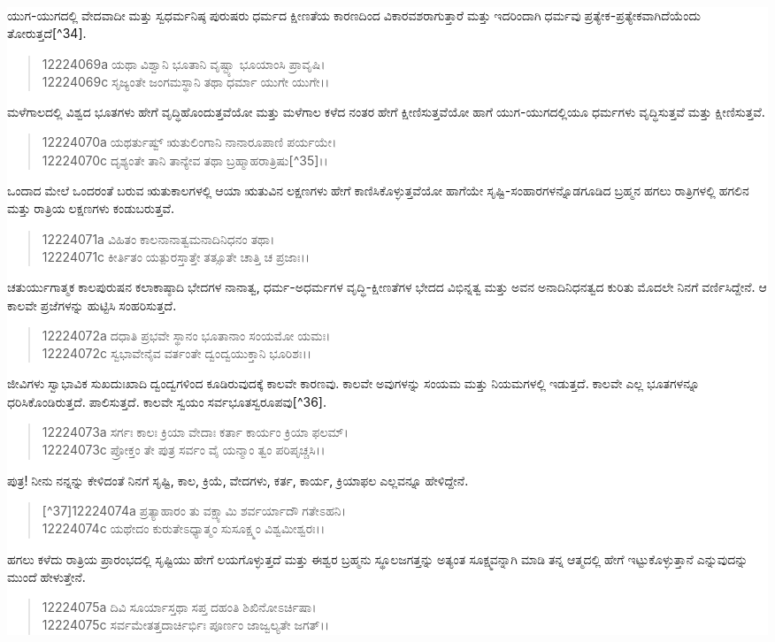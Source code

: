 ಯುಗ-ಯುಗದಲ್ಲಿ ವೇದವಾದೀ ಮತ್ತು ಸ್ವಧರ್ಮನಿಷ್ಠ ಪುರುಷರು ಧರ್ಮದ ಕ್ಷೀಣತೆಯ ಕಾರಣದಿಂದ ವಿಕಾರವಶರಾಗುತ್ತಾರೆ ಮತ್ತು ಇದರಿಂದಾಗಿ ಧರ್ಮವು ಪ್ರತ್ಯೇಕ-ಪ್ರತ್ಯೇಕವಾಗಿದೆಯೆಂದು ತೋರುತ್ತದೆ[^34].

> 12224069a ಯಥಾ ವಿಶ್ವಾನಿ ಭೂತಾನಿ ವೃಷ್ಟ್ಯಾ ಭೂಯಾಂಸಿ ಪ್ರಾವೃಷಿ।  
12224069c ಸೃಜ್ಯಂತೇ ಜಂಗಮಸ್ಥಾನಿ ತಥಾ ಧರ್ಮಾ ಯುಗೇ ಯುಗೇ।।

ಮಳೆಗಾಲದಲ್ಲಿ ವಿಶ್ವದ ಭೂತಗಳು ಹೇಗೆ ವೃದ್ಧಿಹೊಂದುತ್ತವೆಯೋ ಮತ್ತು ಮಳೆಗಾಲ ಕಳೆದ ನಂತರ ಹೇಗೆ ಕ್ಷೀಣಿಸುತ್ತವೆಯೋ ಹಾಗೆ ಯುಗ-ಯುಗದಲ್ಲಿಯೂ ಧರ್ಮಗಳು ವೃದ್ಧಿಸುತ್ತವೆ ಮತ್ತು ಕ್ಷೀಣಿಸುತ್ತವೆ.

> 12224070a ಯಥರ್ತುಷ್ವ್ ಋತುಲಿಂಗಾನಿ ನಾನಾರೂಪಾಣಿ ಪರ್ಯಯೇ।  
12224070c ದೃಶ್ಯಂತೇ ತಾನಿ ತಾನ್ಯೇವ ತಥಾ ಬ್ರಹ್ಮಾಹರಾತ್ರಿಷು[^35]।।

ಒಂದಾದ ಮೇಲೆ ಒಂದರಂತೆ ಬರುವ ಋತುಕಾಲಗಳಲ್ಲಿ ಆಯಾ ಋತುವಿನ ಲಕ್ಷಣಗಳು ಹೇಗೆ ಕಾಣಿಸಿಕೊಳ್ಳುತ್ತವೆಯೋ ಹಾಗೆಯೇ ಸೃಷ್ಟಿ-ಸಂಹಾರಗಳನ್ನೊಡಗೂಡಿದ ಬ್ರಹ್ಮನ ಹಗಲು ರಾತ್ರಿಗಳಲ್ಲಿ ಹಗಲಿನ ಮತ್ತು ರಾತ್ರಿಯ ಲಕ್ಷಣಗಳು ಕಂಡುಬರುತ್ತವೆ.

> 12224071a ವಿಹಿತಂ ಕಾಲನಾನಾತ್ವಮನಾದಿನಿಧನಂ ತಥಾ।  
12224071c ಕೀರ್ತಿತಂ ಯತ್ಪುರಸ್ತಾತ್ತೇ ತತ್ಸೂತೇ ಚಾತ್ತಿ ಚ ಪ್ರಜಾಃ।।

ಚತುರ್ಯುಗಾತ್ಮಕ ಕಾಲಪುರುಷನ ಕಲಾಕಾಷ್ಠಾದಿ ಭೇದಗಳ ನಾನಾತ್ವ, ಧರ್ಮ-ಅಧರ್ಮಗಳ ವೃದ್ಧಿ-ಕ್ಷೀಣತೆಗಳ ಭೇದದ ವಿಭಿನ್ನತ್ವ ಮತ್ತು ಅವನ ಅನಾದಿನಿಧನತ್ವದ ಕುರಿತು ಮೊದಲೇ ನಿನಗೆ ವರ್ಣಿಸಿದ್ದೇನೆ. ಆ ಕಾಲವೇ ಪ್ರಜೆಗಳನ್ನು ಹುಟ್ಟಿಸಿ ಸಂಹರಿಸುತ್ತದೆ.

> 12224072a ದಧಾತಿ ಪ್ರಭವೇ ಸ್ಥಾನಂ ಭೂತಾನಾಂ ಸಂಯಮೋ ಯಮಃ।  
12224072c ಸ್ವಭಾವೇನೈವ ವರ್ತಂತೇ ದ್ವಂದ್ವಯುಕ್ತಾನಿ ಭೂರಿಶಃ।।

ಜೀವಿಗಳು ಸ್ವಾಭಾವಿಕ ಸುಖದುಃಖಾದಿ ದ್ವಂದ್ವಗಳಿಂದ ಕೂಡಿರುವುದಕ್ಕೆ ಕಾಲವೇ ಕಾರಣವು. ಕಾಲವೇ ಅವುಗಳನ್ನು ಸಂಯಮ ಮತ್ತು ನಿಯಮಗಳಲ್ಲಿ ಇಡುತ್ತದೆ. ಕಾಲವೇ ಎಲ್ಲ ಭೂತಗಳನ್ನೂ ಧರಿಸಿಕೊಂಡಿರುತ್ತದೆ. ಪಾಲಿಸುತ್ತದೆ. ಕಾಲವೇ ಸ್ವಯಂ ಸರ್ವಭೂತಸ್ವರೂಪವು[^36].

> 12224073a ಸರ್ಗಃ ಕಾಲಃ ಕ್ರಿಯಾ ವೇದಾಃ ಕರ್ತಾ ಕಾರ್ಯಂ ಕ್ರಿಯಾ ಫಲಮ್।  
12224073c ಪ್ರೋಕ್ತಂ ತೇ ಪುತ್ರ ಸರ್ವಂ ವೈ ಯನ್ಮಾಂ ತ್ವಂ ಪರಿಪೃಚ್ಚಸಿ।।

ಪುತ್ರ! ನೀನು ನನ್ನನ್ನು ಕೇಳಿದಂತೆ ನಿನಗೆ ಸೃಷ್ಟಿ, ಕಾಲ, ಕ್ರಿಯೆ, ವೇದಗಳು, ಕರ್ತ, ಕಾರ್ಯ, ಕ್ರಿಯಾಫಲ ಎಲ್ಲವನ್ನೂ ಹೇಳಿದ್ದೇನೆ.

>[^37]12224074a ಪ್ರತ್ಯಾಹಾರಂ ತು ವಕ್ಷ್ಯಾಮಿ ಶರ್ವರ್ಯಾದೌ ಗತೇಽಹನಿ।  
12224074c ಯಥೇದಂ ಕುರುತೇಽಧ್ಯಾತ್ಮಂ ಸುಸೂಕ್ಷ್ಮಂ ವಿಶ್ವಮೀಶ್ವರಃ।।

ಹಗಲು ಕಳೆದು ರಾತ್ರಿಯ ಪ್ರಾರಂಭದಲ್ಲಿ ಸೃಷ್ಟಿಯು ಹೇಗೆ ಲಯಗೊಳ್ಳುತ್ತದೆ ಮತ್ತು ಈಶ್ವರ ಬ್ರಹ್ಮನು ಸ್ಥೂಲಜಗತ್ತನ್ನು ಅತ್ಯಂತ ಸೂಕ್ಷ್ಮವನ್ನಾಗಿ ಮಾಡಿ ತನ್ನ ಆತ್ಮದಲ್ಲಿ ಹೇಗೆ ಇಟ್ಟುಕೊಳ್ಳುತ್ತಾನೆ ಎನ್ನುವುದನ್ನು ಮುಂದೆ ಹೇಳುತ್ತೇನೆ.

> 12224075a ದಿವಿ ಸೂರ್ಯಾಸ್ತಥಾ ಸಪ್ತ ದಹಂತಿ ಶಿಖಿನೋಽರ್ಚಿಷಾ।  
12224075c ಸರ್ವಮೇತತ್ತದಾರ್ಚಿರ್ಭಿಃ ಪೂರ್ಣಂ ಜಾಜ್ವಲ್ಯತೇ ಜಗತ್।।

